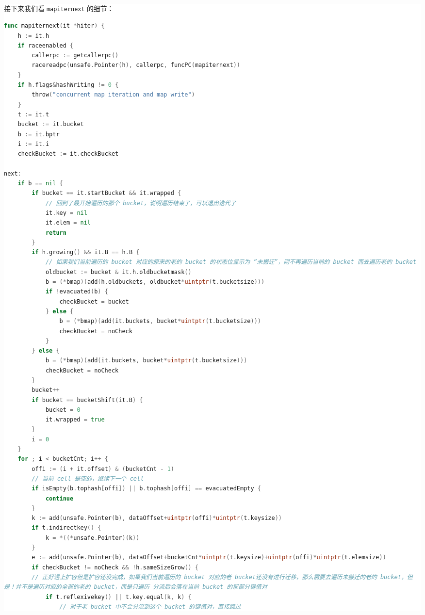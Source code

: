 接下来我们看 `mapiternext` 的细节：

```go
func mapiternext(it *hiter) {
    h := it.h
    if raceenabled {
        callerpc := getcallerpc()
        racereadpc(unsafe.Pointer(h), callerpc, funcPC(mapiternext))
    }
    if h.flags&hashWriting != 0 {
        throw("concurrent map iteration and map write")
    }
    t := it.t
    bucket := it.bucket
    b := it.bptr
    i := it.i
    checkBucket := it.checkBucket

next:
    if b == nil {
        if bucket == it.startBucket && it.wrapped {
            // 回到了最开始遍历的那个 bucket，说明遍历结束了，可以退出迭代了
            it.key = nil
            it.elem = nil
            return
        }
        if h.growing() && it.B == h.B {
            // 如果我们当前遍历的 bucket 对应的原来的老的 bucket 的状态位显示为 “未搬迁”，则不再遍历当前的 bucket 而去遍历老的 bucket
            oldbucket := bucket & it.h.oldbucketmask()
            b = (*bmap)(add(h.oldbuckets, oldbucket*uintptr(t.bucketsize)))
            if !evacuated(b) {
                checkBucket = bucket
            } else {
                b = (*bmap)(add(it.buckets, bucket*uintptr(t.bucketsize)))
                checkBucket = noCheck
            }
        } else {
            b = (*bmap)(add(it.buckets, bucket*uintptr(t.bucketsize)))
            checkBucket = noCheck
        }
        bucket++
        if bucket == bucketShift(it.B) {
            bucket = 0
            it.wrapped = true
        }
        i = 0
    }
    for ; i < bucketCnt; i++ {
        offi := (i + it.offset) & (bucketCnt - 1)
        // 当前 cell 是空的，继续下一个 cell
        if isEmpty(b.tophash[offi]) || b.tophash[offi] == evacuatedEmpty {
            continue
        }
        k := add(unsafe.Pointer(b), dataOffset+uintptr(offi)*uintptr(t.keysize))
        if t.indirectkey() {
            k = *((*unsafe.Pointer)(k))
        }
        e := add(unsafe.Pointer(b), dataOffset+bucketCnt*uintptr(t.keysize)+uintptr(offi)*uintptr(t.elemsize))
        if checkBucket != noCheck && !h.sameSizeGrow() {
        // 正好遇上扩容但是扩容还没完成，如果我们当前遍历的 bucket 对应的老 bucket还没有进行迁移，那么需要去遍历未搬迁的老的 bucket，但是！并不是遍历对应的全部的老的 bucket，而是只遍历 分流后会落在当前 bucket 的那部分键值对
            if t.reflexivekey() || t.key.equal(k, k) {
                // 对于老 bucket 中不会分流到这个 bucket 的键值对，直接跳过
```